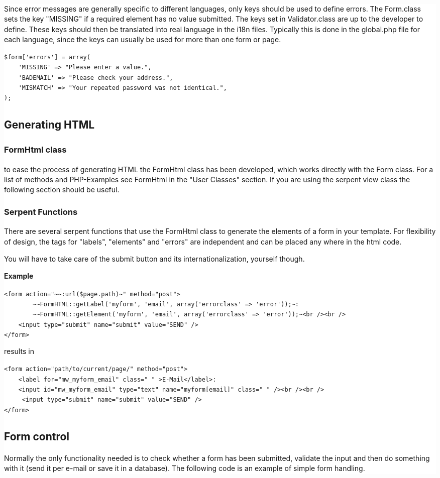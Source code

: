 Since error messages are generally specific to different languages, only keys should be used to define errors. The Form.class sets the key "MISSING" if a required element has no value submitted. The keys set in Validator.class are up to the developer to define. These keys should then be translated into real language in the i18n files. Typically this is done in the global.php file for each language, since the keys can usually be used for more than one form or page.

~~~{.php}
$form['errors'] = array(
    'MISSING' => "Please enter a value.",
    'BADEMAIL' => "Please check your address.",
    'MISMATCH' => "Your repeated password was not identical.",
);
~~~


Generating HTML
---------------

### FormHtml class

to ease the process of generating HTML the FormHtml class has been developed, which works directly with the Form class. For a list of methods and PHP-Examples see FormHtml in the "User Classes" section. If you are using the serpent view class the following section should be useful.

### Serpent Functions

There are several serpent functions that use the FormHtml class to generate the elements of a form in your template. For flexibility of design, the tags for "labels", "elements" and "errors" are independent and can be placed any where in the html code.

You will have to take care of the submit button and its internationalization, yourself though.

**Example**

~~~{.html}
<form action="~~:url($page.path)~" method="post">
        ~~FormHTML::getLabel('myform', 'email', array('errorclass' => 'error'));~:
        ~~FormHTML::getElement('myform', 'email', array('errorclass' => 'error'));~<br /><br />
    <input type="submit" name="submit" value="SEND" />
</form>
~~~

results in

~~~{.html}
<form action="path/to/current/page/" method="post">   
    <label for="mw_myform_email" class=" " >E-Mail</label>:
    <input id="mw_myform_email" type="text" name="myform[email]" class=" " /><br /><br />
     <input type="submit" name="submit" value="SEND" />
</form>
~~~


Form control
------------

Normally the only functionality needed is to check whether a form has been submitted, validate the input and then do something with it (send it per e-mail or save it in a database). The following code is an example of simple form handling.
